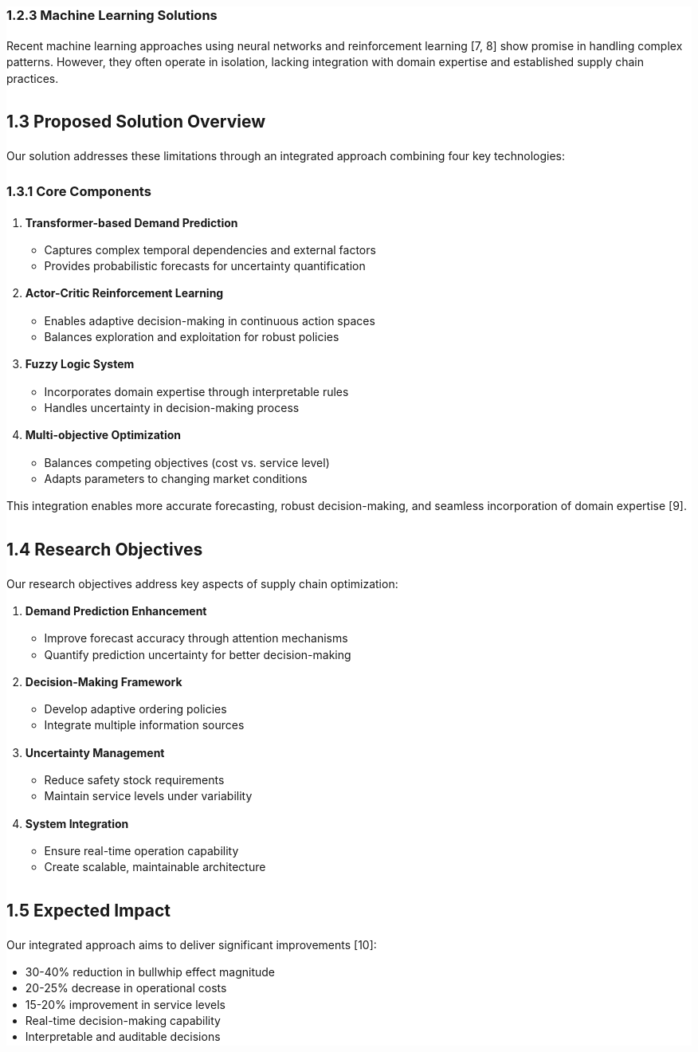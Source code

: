 ### 1.2.3 Machine Learning Solutions
Recent machine learning approaches using neural networks and reinforcement learning [7, 8] show promise in handling complex patterns. However, they often operate in isolation, lacking integration with domain expertise and established supply chain practices.

## 1.3 Proposed Solution Overview

Our solution addresses these limitations through an integrated approach combining four key technologies:

### 1.3.1 Core Components
1. **Transformer-based Demand Prediction**
   - Captures complex temporal dependencies and external factors
   - Provides probabilistic forecasts for uncertainty quantification

2. **Actor-Critic Reinforcement Learning**
   - Enables adaptive decision-making in continuous action spaces
   - Balances exploration and exploitation for robust policies

3. **Fuzzy Logic System**
   - Incorporates domain expertise through interpretable rules
   - Handles uncertainty in decision-making process

4. **Multi-objective Optimization**
   - Balances competing objectives (cost vs. service level)
   - Adapts parameters to changing market conditions

This integration enables more accurate forecasting, robust decision-making, and seamless incorporation of domain expertise [9].

## 1.4 Research Objectives

Our research objectives address key aspects of supply chain optimization:

1. **Demand Prediction Enhancement**
   - Improve forecast accuracy through attention mechanisms
   - Quantify prediction uncertainty for better decision-making

2. **Decision-Making Framework**
   - Develop adaptive ordering policies
   - Integrate multiple information sources

3. **Uncertainty Management**
   - Reduce safety stock requirements
   - Maintain service levels under variability

4. **System Integration**
   - Ensure real-time operation capability
   - Create scalable, maintainable architecture

## 1.5 Expected Impact

Our integrated approach aims to deliver significant improvements [10]:
- 30-40% reduction in bullwhip effect magnitude
- 20-25% decrease in operational costs
- 15-20% improvement in service levels
- Real-time decision-making capability
- Interpretable and auditable decisions
